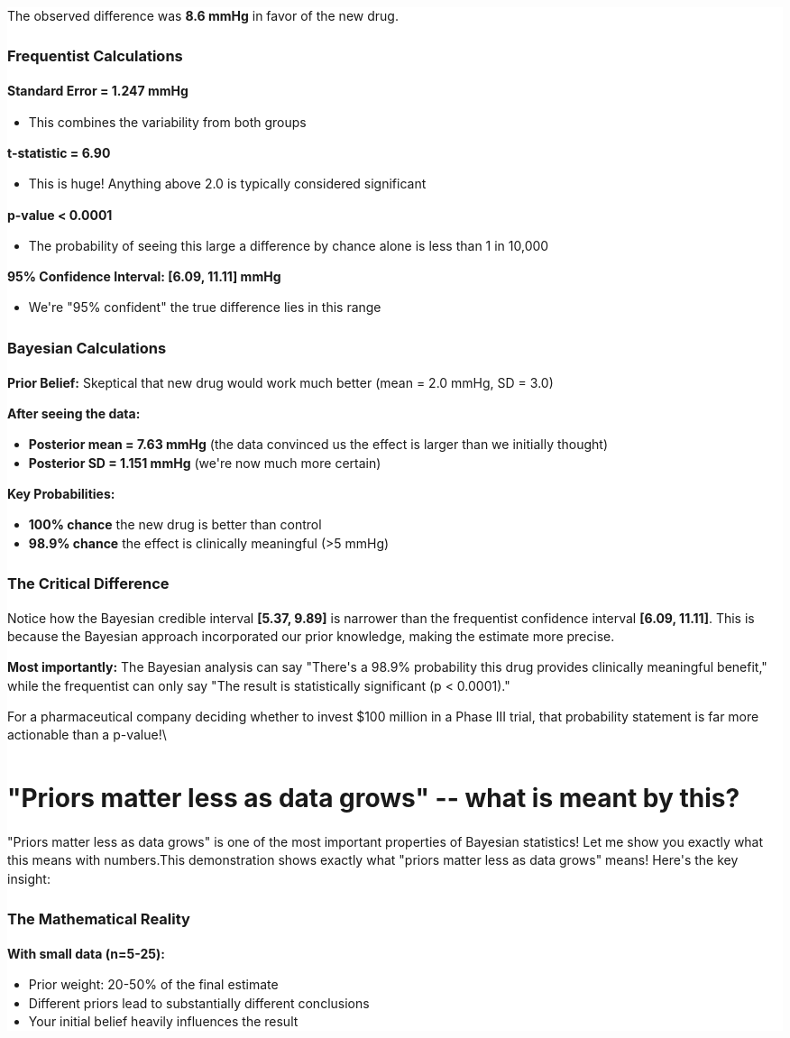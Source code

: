 The observed difference was **8.6 mmHg** in favor of the new drug.

### Frequentist Calculations

**Standard Error = 1.247 mmHg**
- This combines the variability from both groups

**t-statistic = 6.90**
- This is huge! Anything above 2.0 is typically considered significant

**p-value < 0.0001**
- The probability of seeing this large a difference by chance alone is less than 1 in 10,000

**95% Confidence Interval: [6.09, 11.11] mmHg**
- We're "95% confident" the true difference lies in this range

### Bayesian Calculations

**Prior Belief:** Skeptical that new drug would work much better (mean = 2.0 mmHg, SD = 3.0)

**After seeing the data:** 
- **Posterior mean = 7.63 mmHg** (the data convinced us the effect is larger than we initially thought)
- **Posterior SD = 1.151 mmHg** (we're now much more certain)

**Key Probabilities:**
- **100% chance** the new drug is better than control
- **98.9% chance** the effect is clinically meaningful (>5 mmHg)

### The Critical Difference

Notice how the Bayesian credible interval **[5.37, 9.89]** is narrower than the frequentist confidence interval **[6.09, 11.11]**. This is because the Bayesian approach incorporated our prior knowledge, making the estimate more precise.

**Most importantly:** The Bayesian analysis can say "There's a 98.9% probability this drug provides clinically meaningful benefit," while the frequentist can only say "The result is statistically significant (p < 0.0001)."

For a pharmaceutical company deciding whether to invest $100 million in a Phase III trial, that probability statement is far more actionable than a p-value!\

# "Priors matter less as data grows" -- what is meant by this?

"Priors matter less as data grows" is one of the most important properties of Bayesian statistics! Let me show you exactly what this means with numbers.This demonstration shows exactly what "priors matter less as data grows" means! Here's the key insight:

### The Mathematical Reality

**With small data (n=5-25):**
- Prior weight: 20-50% of the final estimate
- Different priors lead to substantially different conclusions
- Your initial belief heavily influences the result
